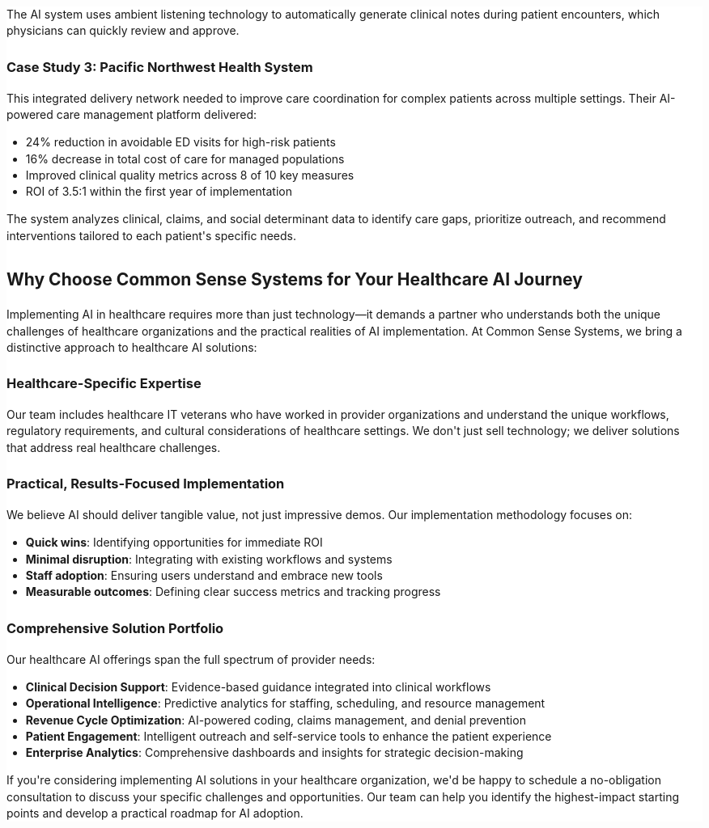 The AI system uses ambient listening technology to automatically generate clinical notes during patient encounters, which physicians can quickly review and approve.

### Case Study 3: Pacific Northwest Health System

This integrated delivery network needed to improve care coordination for complex patients across multiple settings. Their AI-powered care management platform delivered:

* 24% reduction in avoidable ED visits for high-risk patients
* 16% decrease in total cost of care for managed populations
* Improved clinical quality metrics across 8 of 10 key measures
* ROI of 3.5:1 within the first year of implementation

The system analyzes clinical, claims, and social determinant data to identify care gaps, prioritize outreach, and recommend interventions tailored to each patient's specific needs.

## Why Choose Common Sense Systems for Your Healthcare AI Journey

Implementing AI in healthcare requires more than just technology—it demands a partner who understands both the unique challenges of healthcare organizations and the practical realities of AI implementation. At Common Sense Systems, we bring a distinctive approach to healthcare AI solutions:

### Healthcare-Specific Expertise

Our team includes healthcare IT veterans who have worked in provider organizations and understand the unique workflows, regulatory requirements, and cultural considerations of healthcare settings. We don't just sell technology; we deliver solutions that address real healthcare challenges.

### Practical, Results-Focused Implementation

We believe AI should deliver tangible value, not just impressive demos. Our implementation methodology focuses on:

* **Quick wins**: Identifying opportunities for immediate ROI
* **Minimal disruption**: Integrating with existing workflows and systems
* **Staff adoption**: Ensuring users understand and embrace new tools
* **Measurable outcomes**: Defining clear success metrics and tracking progress

### Comprehensive Solution Portfolio

Our healthcare AI offerings span the full spectrum of provider needs:

* **Clinical Decision Support**: Evidence-based guidance integrated into clinical workflows
* **Operational Intelligence**: Predictive analytics for staffing, scheduling, and resource management
* **Revenue Cycle Optimization**: AI-powered coding, claims management, and denial prevention
* **Patient Engagement**: Intelligent outreach and self-service tools to enhance the patient experience
* **Enterprise Analytics**: Comprehensive dashboards and insights for strategic decision-making

If you're considering implementing AI solutions in your healthcare organization, we'd be happy to schedule a no-obligation consultation to discuss your specific challenges and opportunities. Our team can help you identify the highest-impact starting points and develop a practical roadmap for AI adoption.
